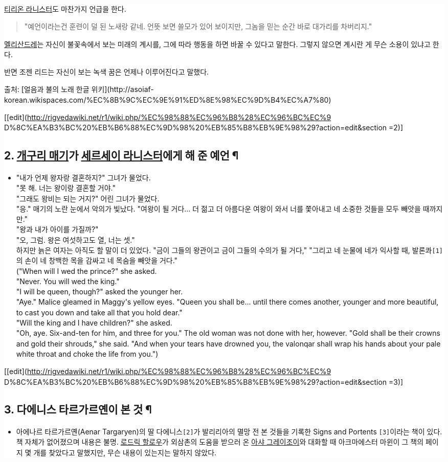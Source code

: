  

[티리온 라니스터](%ED%8B%B0%EB%A6%AC%EC%98%A8%20%EB%9D%BC%EB%8B%88%EC%8A%A4%ED%84%B0.md)도 마찬가지 언급을 한다.  

> "예언이라는건 훈련이 덜 된 노새랑 같네. 언뜻 보면 쓸모가 있어 보이지만, 그놈을 믿는 순간 바로 대가리를 차버리지."

  

[멜리산드레](%EB%A9%9C%EB%A6%AC%EC%82%B0%EB%93%9C%EB%A0%88.md)는 자신이 불꽃속에서 보는 미래의
계시를, 그에 따라 행동을 하면 바꿀 수 있다고 말한다. 그렇지 않으면 계시란 게 무슨 소용이 있냐고 한다.

  

반면 조젠 리드는 자신이 보는 녹색 꿈은 언제나 이루어진다고 말했다.

  

출처: [얼음과 불의 노래 한글 위키](http://asoiaf-
korean.wikispaces.com/%EC%8B%9C%EC%9E%91%ED%8E%98%EC%9D%B4%EC%A7%80)

[[edit](http://rigvedawiki.net/r1/wiki.php/%EC%98%88%EC%96%B8%28%EC%96%BC%EC%9
D%8C%EA%B3%BC%20%EB%B6%88%EC%9D%98%20%EB%85%B8%EB%9E%98%29?action=edit&section
=2)]

## 2. [개구리 매기](%EA%B0%9C%EA%B5%AC%EB%A6%AC%20%EB%A7%A4%EA%B8%B0.md)가 [세르세이 라니스터](%EC%84%B8%EB%A5%B4%EC%84%B8%EC%9D%B4%20%EB%9D%BC%EB%8B%88%EC%8A%A4%ED%84%B0.md)에게 해 준 예언 ¶

  * "내가 언제 왕자랑 결혼하지?" 그녀가 물었다.  
"못 해. 너는 왕이랑 결혼할 거야."  
"그래도 왕비는 되는 거지?" 어린 그녀가 물었다.  
"응." 매기의 노란 눈에서 악의가 빛났다. "여왕이 될 거다... 더 젊고 더 아름다운 여왕이 와서 너를 쫓아내고 네 소중한 것들을 모두
빼앗을 때까지만."  
"왕과 내가 아이를 가질까?"  
"오, 그럼. 왕은 여섯하고도 열, 너는 셋."  
하지만 늙은 여자는 아직도 할 말이 더 있었다. "금이 그들의 왕관이고 금이 그들의 수의가 될 거다," "그리고 네 눈물에 네가 익사할 때,
발론콰`[1]`의 손이 네 창백한 목을 감싸고 네 목숨을 빼앗을 거다."  
("When will I wed the prince?" she asked.  
"Never. You will wed the king."  
"I will be queen, though?" asked the younger her.  
"Aye." Malice gleamed in Maggy's yellow eyes. "Queen you shall be... until
there comes another, younger and more beautiful, to cast you down and take all
that you hold dear."  
"Will the king and I have children?" she asked.  
"Oh, aye. Six-and-ten for him, and three for you." The old woman was not done
with her, however. "Gold shall be their crowns and gold their shrouds," she
said. "And when your tears have drowned you, the valonqar shall wrap his hands
about your pale white throat and choke the life from you.")  

[[edit](http://rigvedawiki.net/r1/wiki.php/%EC%98%88%EC%96%B8%28%EC%96%BC%EC%9
D%8C%EA%B3%BC%20%EB%B6%88%EC%9D%98%20%EB%85%B8%EB%9E%98%29?action=edit&section
=3)]

## 3. 다에니스 타르가르옌이 본 것 ¶

  * 아에나르 타르가르옌(Aenar Targaryen)의 딸 다에니스`[2]`가 발리리아의 멸망 전 본 것들을 기록한 Signs and Portents `[3]`이라는 책이 있다. 책 자체가 없어졌으며 내용은 불명. [로드릭 할로우](%EB%A1%9C%EB%93%9C%EB%A6%AD%20%ED%95%A0%EB%A1%9C%EC%9A%B0.md)가 외삼촌의 도움을 받으러 온 [아샤 그레이조이](%EC%95%84%EC%83%A4%20%EA%B7%B8%EB%A0%88%EC%9D%B4%EC%A1%B0%EC%9D%B4.md)와 대화할 때 아크마에스터 마윈이 그 책의 페이지 몇 개를 찾았다고 말했지만, 무슨 내용이 있는지는 말하지 않았다.  
